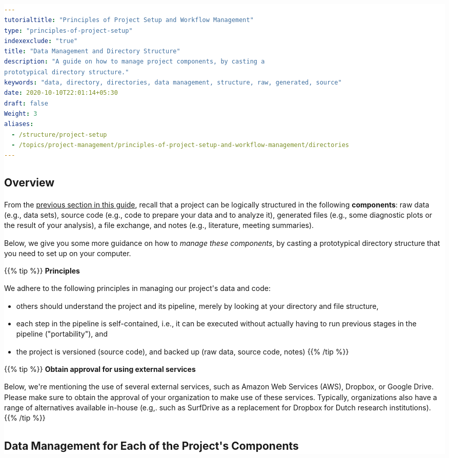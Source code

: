 ```yaml
---
tutorialtitle: "Principles of Project Setup and Workflow Management"
type: "principles-of-project-setup"
indexexclude: "true"
title: "Data Management and Directory Structure"
description: "A guide on how to manage project components, by casting a
prototypical directory structure."
keywords: "data, directory, directories, data management, structure, raw, generated, source"
date: 2020-10-10T22:01:14+05:30
draft: false
Weight: 3
aliases:
  - /structure/project-setup
  - /topics/project-management/principles-of-project-setup-and-workflow-management/directories
---
```


## Overview

From the [previous section in this guide](../pipeline), recall that a project can be logically structured in
the following **components**: raw data (e.g., data sets), source code (e.g., code to prepare your data and to analyze it), generated files (e.g., some diagnostic plots or the result of your analysis), a file exchange, and notes (e.g., literature, meeting summaries).

Below, we give you some more guidance on how to _manage these components_, by casting a prototypical directory structure that you need to set up on your computer.

{{% tip %}}
**Principles**

We adhere to the following principles in managing our project's data and code:

- others should understand the project and its pipeline, merely by looking at your directory and file structure,

- each step in the pipeline is self-contained, i.e., it can be executed without actually having to run previous stages in the pipeline ("portability"), and

- the project is versioned (source code), and backed up (raw data, source code, notes)
{{% /tip %}}


{{% tip %}}
**Obtain approval for using external services**

Below, we're mentioning the use of several external services, such as Amazon Web Services (AWS), Dropbox, or Google Drive. Please make sure to obtain the approval of your organization to make use of these services. Typically, organizations also have a range of alternatives available in-house (e.g,. such as SurfDrive as a replacement for Dropbox for Dutch research institutions).
{{% /tip %}}

## Data Management for Each of the Project's Components
